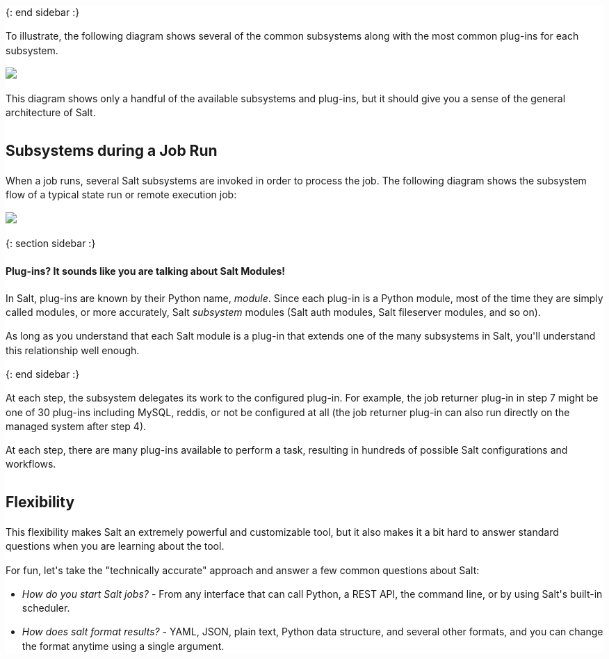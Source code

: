 {: end sidebar :}

To illustrate, the following diagram shows several of the common
subsystems along with the most common plug-ins for each subsystem.

<img width="50%" class="imgcenter" src="{{ conf.images }}/salt-subsystems.png">

This diagram shows only a handful of the available subsystems and plug-ins, but it should give you a sense of the general architecture of Salt.

## Subsystems during a Job Run

When a job runs, several Salt subsystems are invoked in order
to process the job. The following diagram shows the subsystem flow of a typical
state run or remote execution job:

<img width="80%" class="imgcenter" src="{{ conf.images }}/salt-subsystems-workflow.png">

{: section sidebar :}

#### Plug-ins? It sounds like you are talking about Salt Modules! 

In Salt, plug-ins are known by their Python name, *module*. Since each plug-in is a Python module,
most of the time they are simply called modules, or more accurately, Salt *subsystem* modules (Salt auth modules, Salt fileserver modules, and so on). 

As long as you understand that each Salt module
is a plug-in that extends one of the many subsystems in Salt, you'll understand this relationship well enough. 

{: end sidebar :}

At each step, the subsystem delegates its work to the
 configured plug-in. For example, the job returner plug-in in step 7 might be one of 30 plug-ins including MySQL, reddis,
 or not be configured at all (the job returner plug-in can also run directly on the managed system after step 4).

 At each step, there are many plug-ins available to perform a task, resulting in hundreds of possible Salt configurations and workflows.

## Flexibility

This flexibility makes Salt an extremely powerful and customizable tool,
but it also makes it a bit hard to answer standard questions when you
are learning about the tool.

For fun, let's take the "technically accurate" approach and answer a few common questions about Salt:

- *How do you start Salt jobs?* - From any interface that can call Python, a REST API, the command line, or by using Salt's built-in scheduler.

- *How does salt format results?* -  YAML, JSON, plain text, Python data
  structure, and several other formats, and you can change the format anytime using a single argument.
  